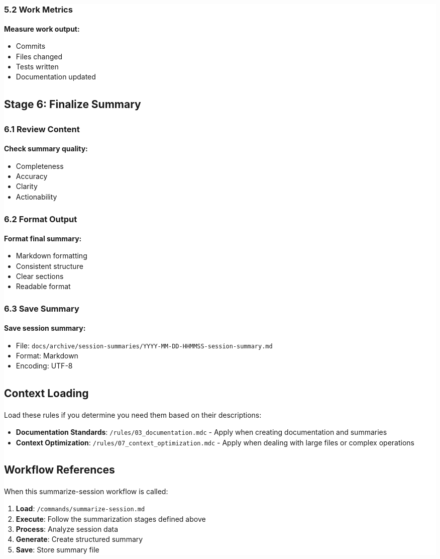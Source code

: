 ### 5.2 Work Metrics

**Measure work output:**

- Commits
- Files changed
- Tests written
- Documentation updated

## Stage 6: Finalize Summary

### 6.1 Review Content

**Check summary quality:**

- Completeness
- Accuracy
- Clarity
- Actionability

### 6.2 Format Output

**Format final summary:**

- Markdown formatting
- Consistent structure
- Clear sections
- Readable format

### 6.3 Save Summary

**Save session summary:**

- File: `docs/archive/session-summaries/YYYY-MM-DD-HHMMSS-session-summary.md`
- Format: Markdown
- Encoding: UTF-8

## Context Loading

Load these rules if you determine you need them based on their descriptions:

- **Documentation Standards**: `/rules/03_documentation.mdc` - Apply when creating documentation and summaries
- **Context Optimization**: `/rules/07_context_optimization.mdc` - Apply when dealing with large files or complex operations

## Workflow References

When this summarize-session workflow is called:

1. **Load**: `/commands/summarize-session.md`
2. **Execute**: Follow the summarization stages defined above
3. **Process**: Analyze session data
4. **Generate**: Create structured summary
5. **Save**: Store summary file
